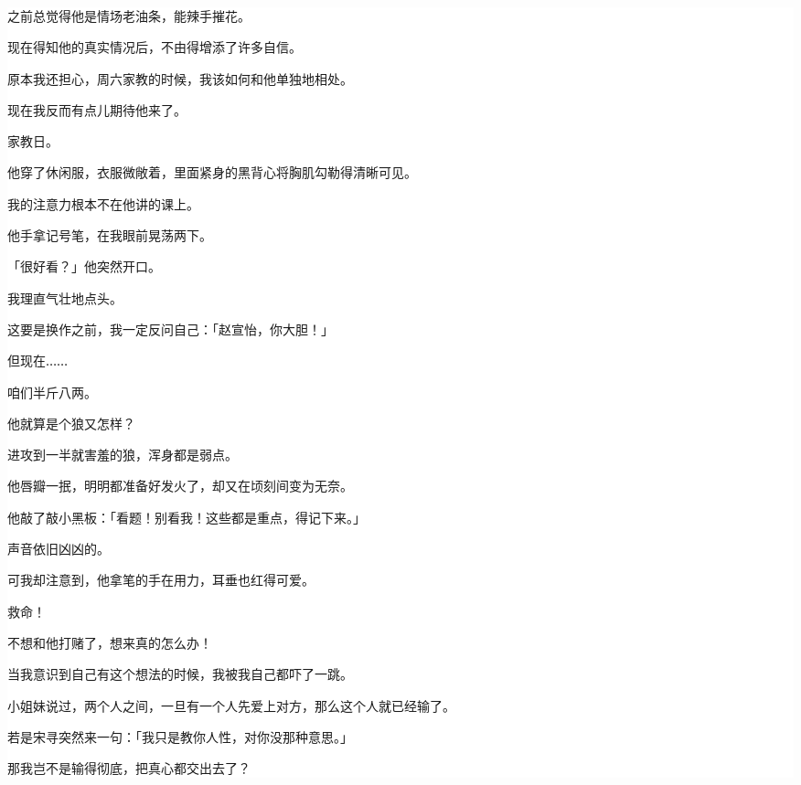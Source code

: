 之前总觉得他是情场老油条，能辣手摧花。


现在得知他的真实情况后，不由得增添了许多自信。


原本我还担心，周六家教的时候，我该如何和他单独地相处。


现在我反而有点儿期待他来了。


家教日。


他穿了休闲服，衣服微敞着，里面紧身的黑背心将胸肌勾勒得清晰可见。


我的注意力根本不在他讲的课上。


他手拿记号笔，在我眼前晃荡两下。


「很好看？」他突然开口。


我理直气壮地点头。


这要是换作之前，我一定反问自己：「赵宣怡，你大胆！」


但现在……


咱们半斤八两。


他就算是个狼又怎样？


进攻到一半就害羞的狼，浑身都是弱点。


他唇瓣一抿，明明都准备好发火了，却又在顷刻间变为无奈。


他敲了敲小黑板：「看题！别看我！这些都是重点，得记下来。」


声音依旧凶凶的。


可我却注意到，他拿笔的手在用力，耳垂也红得可爱。


救命！


不想和他打赌了，想来真的怎么办！


当我意识到自己有这个想法的时候，我被我自己都吓了一跳。


小姐妹说过，两个人之间，一旦有一个人先爱上对方，那么这个人就已经输了。


若是宋寻突然来一句：「我只是教你人性，对你没那种意思。」


那我岂不是输得彻底，把真心都交出去了？
